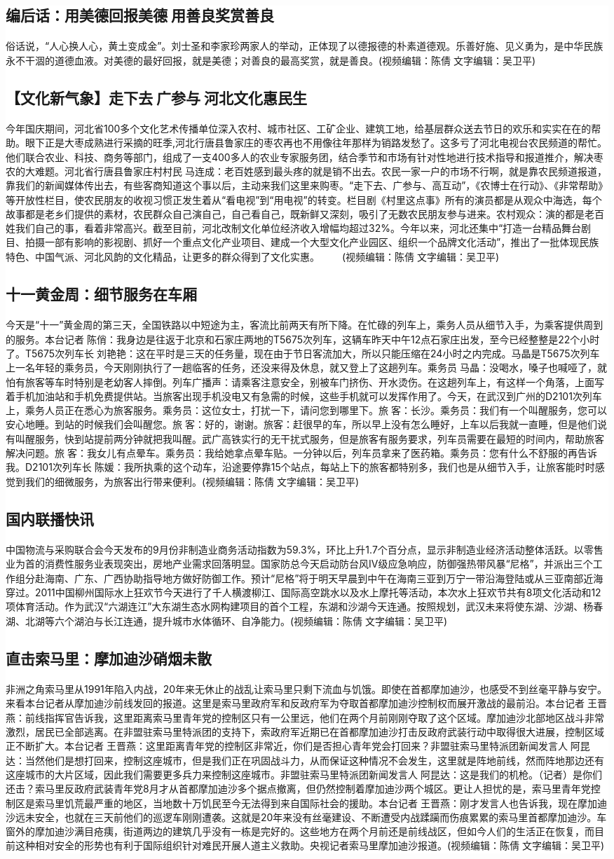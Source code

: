 
## 编后话：用美德回报美德 用善良奖赏善良


俗话说，“人心换人心，黄土变成金”。刘士圣和李家珍两家人的举动，正体现了以德报德的朴素道德观。乐善好施、见义勇为，是中华民族永不干涸的道德血液。对美德的最好回报，就是美德；对善良的最高奖赏，就是善良。(视频编辑：陈倩 文字编辑：吴卫平)


## 【文化新气象】走下去 广参与 河北文化惠民生


今年国庆期间，河北省100多个文化艺术传播单位深入农村、城市社区、工矿企业、建筑工地，给基层群众送去节日的欢乐和实实在在的帮助。眼下正是大枣成熟进行采摘的旺季,河北行唐县鲁家庄的枣农再也不用像往年那样为销路发愁了。这多亏了河北电视台农民频道的帮忙。他们联合农业、科技、商务等部门，组成了一支400多人的农业专家服务团，结合季节和市场有针对性地进行技术指导和报道推介，解决枣农的大难题。河北省行唐县鲁家庄村村民 马连成：老百姓感到最头疼的就是销不出去。农民一家一户的市场不行啊，就是靠农民频道报道，靠我们的新闻媒体传出去，有些客商知道这个事以后，主动来我们这里来购枣。“走下去、广参与、高互动”，《农博士在行动》、《非常帮助》等开放性栏目，使农民朋友的收视习惯正发生着从“看电视”到“用电视”的转变。栏目剧《村里这点事》所有的演员都是从观众中海选，每个故事都是老乡们提供的素材，农民群众自己演自己，自己看自己，既新鲜又深刻，吸引了无数农民朋友参与进来。农村观众：演的都是老百姓我们自己的事，看着非常高兴。截至目前，河北改制文化单位经济收入增幅均超过32%。今年以来，河北还集中“打造一台精品舞台剧目、拍摄一部有影响的影视剧、抓好一个重点文化产业项目、建成一个大型文化产业园区、组织一个品牌文化活动”，推出了一批体现民族特色、中国气派、河北风韵的文化精品，让更多的群众得到了文化实惠。 　　(视频编辑：陈倩 文字编辑：吴卫平)


## 十一黄金周：细节服务在车厢


今天是“十一”黄金周的第三天，全国铁路以中短途为主，客流比前两天有所下降。在忙碌的列车上，乘务人员从细节入手，为乘客提供周到的服务。本台记者 陈俏：我身边是往返于北京和石家庄两地的T5675次列车，这辆车昨天中午12点石家庄出发，至今已经整整是22个小时了。T5675次列车长 刘艳艳：这在平时是三天的任务量，现在由于节日客流加大，所以只能压缩在24小时之内完成。马晶是T5675次列车上一名年轻的乘务员，今天刚刚执行了一趟临客的任务，还没来得及休息，就又登上了这趟列车。乘务员 马晶：没喝水，嗓子也喊哑了，就怕有旅客等车时特别是老幼客人摔倒。列车广播声：请乘客注意安全，别被车门挤伤、开水烫伤。在这趟列车上，有这样一个角落，上面写着手机加油站和手机免费提供站。当旅客出现手机没电又有急需的时候，这些手机就可以发挥作用了。今天，在武汉到广州的D2101次列车上，乘务人员正在悉心为旅客服务。乘务员：这位女士，打扰一下，请问您到哪里下。旅 客：长沙。乘务员：我们有一个叫醒服务，您可以安心地睡。到站的时候我们会叫醒您。旅 客：好的，谢谢。旅客：赶很早的车，所以早上没有怎么睡好，上车以后我就一直睡，但是他们说有叫醒服务，快到站提前两分钟就把我叫醒。武广高铁实行的无干扰式服务，但是旅客有服务要求，列车员需要在最短的时间内，帮助旅客解决问题。旅 客：我女儿有点晕车。乘务员：我给她拿点晕车贴。一分钟以后，列车员拿来了医药箱。乘务员：您有什么不舒服的再告诉我。D2101次列车长 陈媛：我所执乘的这个动车，沿途要停靠15个站点，每站上下的旅客都特别多，我们也是从细节入手，让旅客能时时感觉到我们的细微服务，为旅客出行带来便利。(视频编辑：陈倩 文字编辑：吴卫平)


## 国内联播快讯


中国物流与采购联合会今天发布的9月份非制造业商务活动指数为59.3%，环比上升1.7个百分点，显示非制造业经济活动整体活跃。以零售业为首的消费性服务业表现突出，房地产业需求回落明显。国家防总今天启动防台风Ⅳ级应急响应，防御强热带风暴“尼格”，并派出三个工作组分赴海南、广东、广西协助指导地方做好防御工作。预计“尼格”将于明天早晨到中午在海南三亚到万宁一带沿海登陆或从三亚南部近海穿过。2011中国柳州国际水上狂欢节今天进行了千人横渡柳江、国际高空跳水以及水上摩托等活动，本次水上狂欢节共有8项文化活动和12项体育活动。作为武汉“六湖连江”大东湖生态水网构建项目的首个工程，东湖和沙湖今天连通。按照规划，武汉未来将使东湖、沙湖、杨春湖、北湖等六个湖泊与长江连通，提升城市水体循环、自净能力。(视频编辑：陈倩 文字编辑：吴卫平)


## 直击索马里：摩加迪沙硝烟未散


非洲之角索马里从1991年陷入内战，20年来无休止的战乱让索马里只剩下流血与饥饿。即使在首都摩加迪沙，也感受不到丝毫平静与安宁。来看本台记者从摩加迪沙前线发回的报道。这里是索马里政府军和反政府军为夺取首都摩加迪沙控制权而展开激战的最前沿。本台记者 王晋燕：前线指挥官告诉我，这里距离索马里青年党的控制区只有一公里远，他们在两个月前刚刚夺取了这个区域。摩加迪沙北部地区战斗非常激烈，居民已全部逃离。在非盟驻索马里特派团的支持下，索政府军近期已在首都摩加迪沙打击反政府武装行动中取得很大进展，控制区域正不断扩大。本台记者 王晋燕：这里距离青年党的控制区非常近，你们是否担心青年党会打回来？非盟驻索马里特派团新闻发言人 阿昆达：当然他们是想打回来，控制这座城市，但是我们正在巩固战斗力，从而保证这种情况不会发生，这里就是阵地前线，然而阵地那边还有这座城市的大片区域，因此我们需要更多兵力来控制这座城市。非盟驻索马里特派团新闻发言人 阿昆达：这是我们的机枪。（记者）是你们还击？索马里反政府武装青年党8月才从首都摩加迪沙多个据点撤离，但仍然控制着摩加迪沙两个城区。更让人担忧的是，索马里青年党控制区是索马里饥荒最严重的地区，当地数十万饥民至今无法得到来自国际社会的援助。本台记者 王晋燕：刚才发言人也告诉我，现在摩加迪沙远未安全，也就在三天前他们的巡逻车刚刚遭袭。这就是20年来没有丝毫建设、不断遭受内战蹂躏而伤痕累累的索马里首都摩加迪沙。车窗外的摩加迪沙满目疮痍，街道两边的建筑几乎没有一栋是完好的。这些地方在两个月前还是前线战区，但如今人们的生活正在恢复，而目前这种相对安全的形势也有利于国际组织针对难民开展人道主义救助。央视记者索马里摩加迪沙报道。(视频编辑：陈倩 文字编辑：吴卫平)

